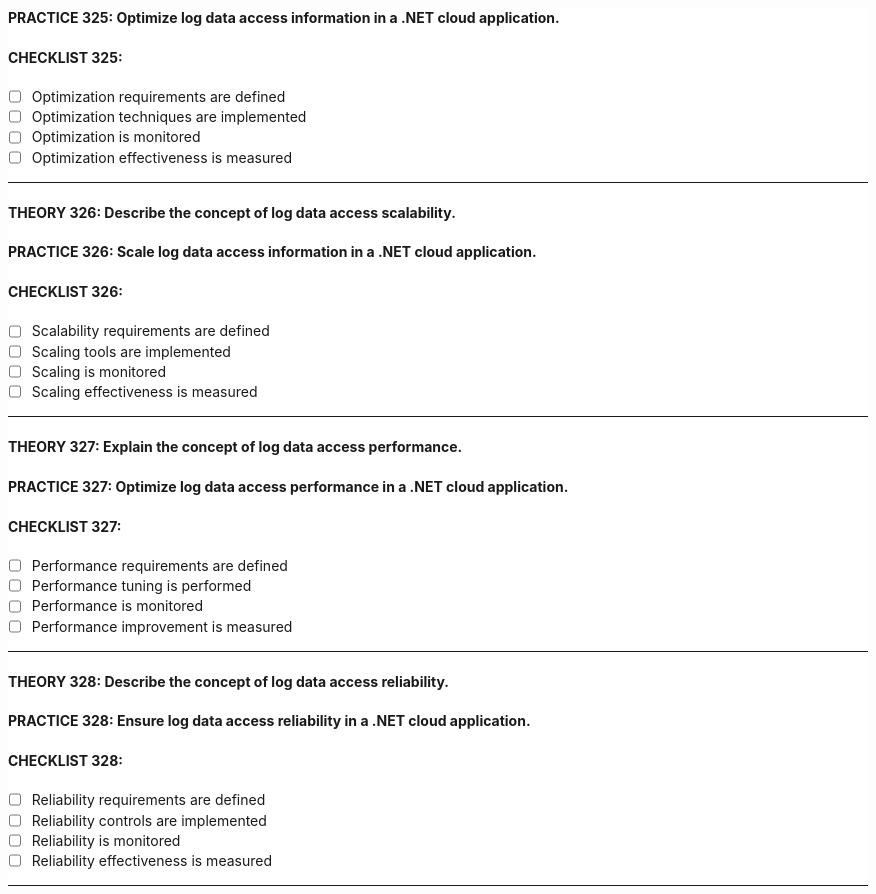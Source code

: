 #### PRACTICE 325: Optimize log data access information in a .NET cloud application.

#### CHECKLIST 325:

- [ ] Optimization requirements are defined
- [ ] Optimization techniques are implemented
- [ ] Optimization is monitored
- [ ] Optimization effectiveness is measured

---

#### THEORY 326: Describe the concept of log data access scalability.

#### PRACTICE 326: Scale log data access information in a .NET cloud application.

#### CHECKLIST 326:

- [ ] Scalability requirements are defined
- [ ] Scaling tools are implemented
- [ ] Scaling is monitored
- [ ] Scaling effectiveness is measured

---

#### THEORY 327: Explain the concept of log data access performance.

#### PRACTICE 327: Optimize log data access performance in a .NET cloud application.

#### CHECKLIST 327:

- [ ] Performance requirements are defined
- [ ] Performance tuning is performed
- [ ] Performance is monitored
- [ ] Performance improvement is measured

---

#### THEORY 328: Describe the concept of log data access reliability.

#### PRACTICE 328: Ensure log data access reliability in a .NET cloud application.

#### CHECKLIST 328:

- [ ] Reliability requirements are defined
- [ ] Reliability controls are implemented
- [ ] Reliability is monitored
- [ ] Reliability effectiveness is measured

---